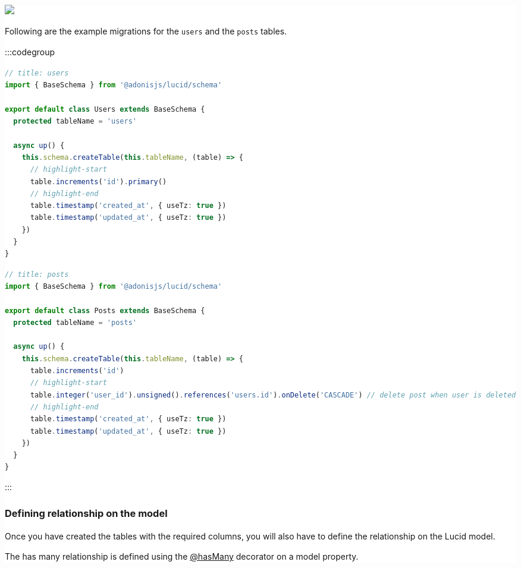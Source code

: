 ![](https://res.cloudinary.com/adonis-js/image/upload/q_auto,f_auto/v1619885223/v5/has-many.png)

Following are the example migrations for the `users` and the `posts` tables.

:::codegroup

```ts
// title: users
import { BaseSchema } from '@adonisjs/lucid/schema'

export default class Users extends BaseSchema {
  protected tableName = 'users'

  async up() {
    this.schema.createTable(this.tableName, (table) => {
      // highlight-start
      table.increments('id').primary()
      // highlight-end
      table.timestamp('created_at', { useTz: true })
      table.timestamp('updated_at', { useTz: true })
    })
  }
}
```

```ts
// title: posts
import { BaseSchema } from '@adonisjs/lucid/schema'

export default class Posts extends BaseSchema {
  protected tableName = 'posts'

  async up() {
    this.schema.createTable(this.tableName, (table) => {
      table.increments('id')
      // highlight-start
      table.integer('user_id').unsigned().references('users.id').onDelete('CASCADE') // delete post when user is deleted
      // highlight-end
      table.timestamp('created_at', { useTz: true })
      table.timestamp('updated_at', { useTz: true })
    })
  }
}
```

:::

### Defining relationship on the model

Once you have created the tables with the required columns, you will also have to define the relationship on the Lucid model.

The has many relationship is defined using the [@hasMany](https://github.com/adonisjs/lucid/blob/develop/src/orm/decorators/index.ts#L91) decorator on a model property.
